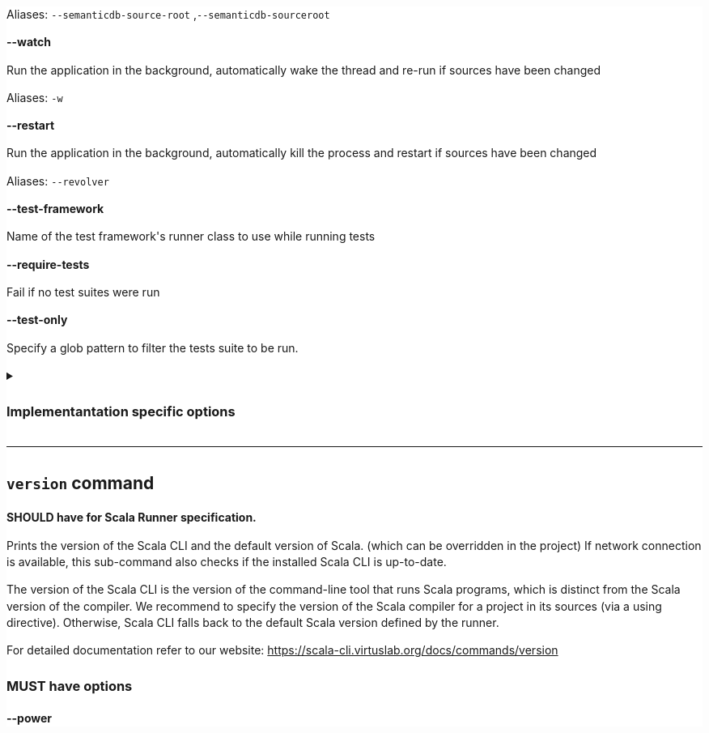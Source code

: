 Aliases: `--semanticdb-source-root` ,`--semanticdb-sourceroot`

**--watch**

Run the application in the background, automatically wake the thread and re-run if sources have been changed

Aliases: `-w`

**--restart**

Run the application in the background, automatically kill the process and restart if sources have been changed

Aliases: `--revolver`

**--test-framework**

Name of the test framework's runner class to use while running tests

**--require-tests**

Fail if no test suites were run

**--test-only**

Specify a glob pattern to filter the tests suite to be run.

<details><summary>

### Implementantation specific options

</summary></details>

---

## `version` command
**SHOULD have for Scala Runner specification.**

Prints the version of the Scala CLI and the default version of Scala. (which can be overridden in the project)
If network connection is available, this sub-command also checks if the installed Scala CLI is up-to-date.

The version of the Scala CLI is the version of the command-line tool that runs Scala programs, which
is distinct from the Scala version of the compiler. We recommend to specify the version of the Scala compiler
for a project in its sources (via a using directive). Otherwise, Scala CLI falls back to the default
Scala version defined by the runner.

For detailed documentation refer to our website: https://scala-cli.virtuslab.org/docs/commands/version

### MUST have options

**--power**
